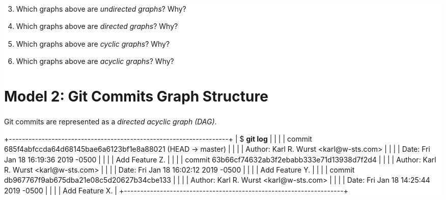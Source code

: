 3.  Which graphs above are *undirected graphs*? Why?

4.  Which graphs above are *directed graphs*? Why?

5.  Which graphs above are *cyclic graphs*? Why?

6.  Which graphs above are *acyclic graphs*? Why?

Model 2: Git Commits Graph Structure
====================================

Git commits are represented as a *directed acyclic graph (DAG)*.

+-------------------------------------------------------------------+
| \$ **git log**                                                    |
|                                                                   |
| commit 685f4abfccda64d68145bae6a6123bf1e8a88021 (HEAD -\> master) |
|                                                                   |
| Author: Karl R. Wurst \<karl\@w-sts.com\>                         |
|                                                                   |
| Date: Fri Jan 18 16:19:36 2019 -0500                              |
|                                                                   |
| Add Feature Z.                                                    |
|                                                                   |
| commit 63b66cf74632ab3f2ebabb333e71d13938d7f2d4                   |
|                                                                   |
| Author: Karl R. Wurst \<karl\@w-sts.com\>                         |
|                                                                   |
| Date: Fri Jan 18 16:02:12 2019 -0500                              |
|                                                                   |
| Add Feature Y.                                                    |
|                                                                   |
| commit db967767f9ab675dba21e08c5d20627b34cbe133                   |
|                                                                   |
| Author: Karl R. Wurst \<karl\@w-sts.com\>                         |
|                                                                   |
| Date: Fri Jan 18 14:25:44 2019 -0500                              |
|                                                                   |
| Add Feature X.                                                    |
+-------------------------------------------------------------------+
